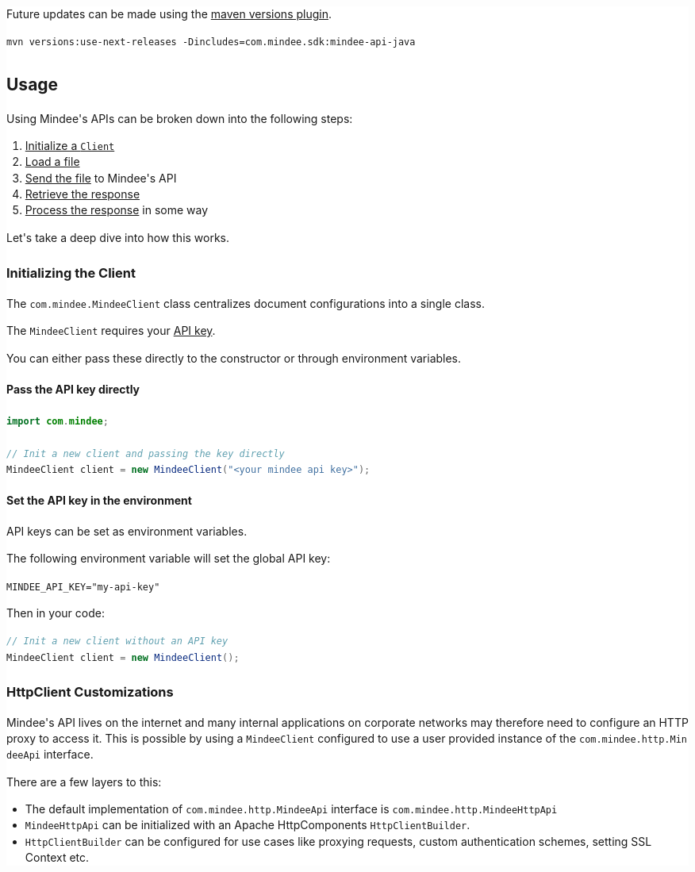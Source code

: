 Future updates can be made using the [maven versions plugin](https://www.mojohaus.org/versions-maven-plugin/).

```shell
mvn versions:use-next-releases -Dincludes=com.mindee.sdk:mindee-api-java
```

## Usage
Using Mindee's APIs can be broken down into the following steps:
1. [Initialize a `Client`](#initializing-the-client)
2. [Load a file](#loading-a-document-file)
3. [Send the file](#sending-a-document) to Mindee's API
4. [Retrieve the response](#retrieving-the-response)
5. [Process the response](#processing-the-response) in some way

Let's take a deep dive into how this works.

### Initializing the Client
The `com.mindee.MindeeClient` class centralizes document configurations into a single class.

The `MindeeClient` requires your [API key](https://developers.mindee.com/docs/make-your-first-request#create-an-api-key).

You can either pass these directly to the constructor or through environment variables.

#### Pass the API key directly
```java
import com.mindee;

// Init a new client and passing the key directly
MindeeClient client = new MindeeClient("<your mindee api key>");
```

#### Set the API key in the environment
API keys can be set as environment variables.

The following environment variable will set the global API key:
```shell
MINDEE_API_KEY="my-api-key"
```

Then in your code:
```java
// Init a new client without an API key
MindeeClient client = new MindeeClient();
```

### HttpClient Customizations
Mindee's API lives on the internet and many internal applications on corporate networks may therefore need to configure an HTTP proxy to access it.
This is possible by using a `MindeeClient` configured to use a user provided instance  of the `com.mindee.http.MindeeApi` interface.

There are a few layers to this:
* The default implementation of `com.mindee.http.MindeeApi` interface is `com.mindee.http.MindeeHttpApi`
* `MindeeHttpApi` can be initialized with an Apache HttpComponents `HttpClientBuilder`.
* `HttpClientBuilder` can be configured for use cases like proxying requests, custom authentication schemes, setting SSL Context etc.

